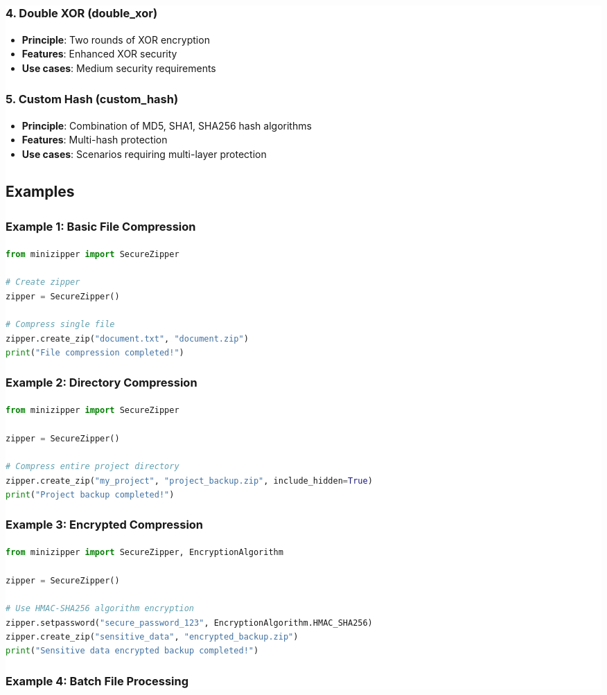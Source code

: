 ### 4. Double XOR (double_xor)
- **Principle**: Two rounds of XOR encryption
- **Features**: Enhanced XOR security
- **Use cases**: Medium security requirements

### 5. Custom Hash (custom_hash)
- **Principle**: Combination of MD5, SHA1, SHA256 hash algorithms
- **Features**: Multi-hash protection
- **Use cases**: Scenarios requiring multi-layer protection

## Examples

### Example 1: Basic File Compression

```python
from minizipper import SecureZipper

# Create zipper
zipper = SecureZipper()

# Compress single file
zipper.create_zip("document.txt", "document.zip")
print("File compression completed!")
```

### Example 2: Directory Compression

```python
from minizipper import SecureZipper

zipper = SecureZipper()

# Compress entire project directory
zipper.create_zip("my_project", "project_backup.zip", include_hidden=True)
print("Project backup completed!")
```

### Example 3: Encrypted Compression

```python
from minizipper import SecureZipper, EncryptionAlgorithm

zipper = SecureZipper()

# Use HMAC-SHA256 algorithm encryption
zipper.setpassword("secure_password_123", EncryptionAlgorithm.HMAC_SHA256)
zipper.create_zip("sensitive_data", "encrypted_backup.zip")
print("Sensitive data encrypted backup completed!")
```

### Example 4: Batch File Processing
